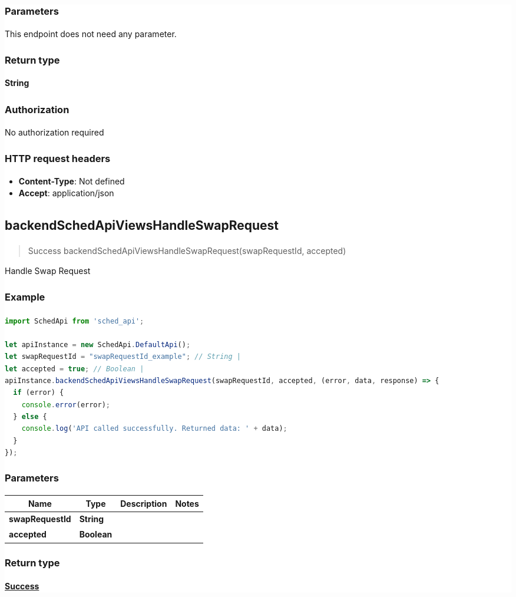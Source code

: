 ### Parameters

This endpoint does not need any parameter.

### Return type

**String**

### Authorization

No authorization required

### HTTP request headers

- **Content-Type**: Not defined
- **Accept**: application/json


## backendSchedApiViewsHandleSwapRequest

> Success backendSchedApiViewsHandleSwapRequest(swapRequestId, accepted)

Handle Swap Request

### Example

```javascript
import SchedApi from 'sched_api';

let apiInstance = new SchedApi.DefaultApi();
let swapRequestId = "swapRequestId_example"; // String | 
let accepted = true; // Boolean | 
apiInstance.backendSchedApiViewsHandleSwapRequest(swapRequestId, accepted, (error, data, response) => {
  if (error) {
    console.error(error);
  } else {
    console.log('API called successfully. Returned data: ' + data);
  }
});
```

### Parameters


Name | Type | Description  | Notes
------------- | ------------- | ------------- | -------------
 **swapRequestId** | **String**|  | 
 **accepted** | **Boolean**|  | 

### Return type

[**Success**](Success.md)
